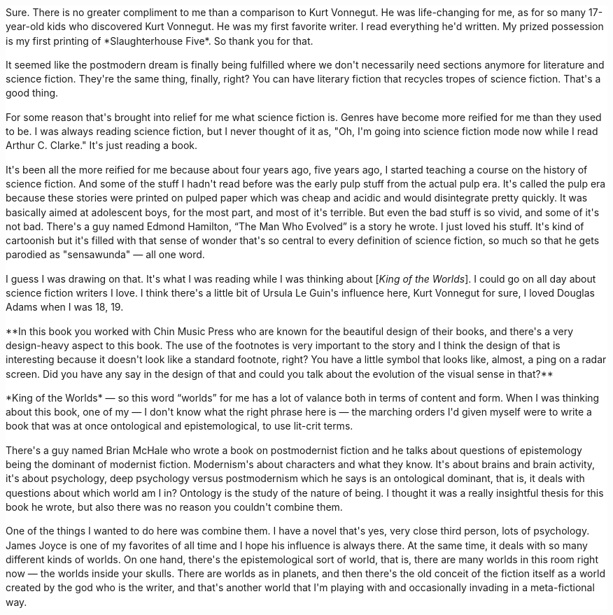 <p class="noindent">Sure. There is no greater compliment to me than a comparison to Kurt Vonnegut. He was life-changing for me, as for so many 17-year-old kids who discovered Kurt Vonnegut. He was my first favorite writer. I read everything he'd written. My prized possession is my first printing of *Slaughterhouse Five*. So thank you for that. </p>

It seemed like the postmodern dream is finally being fulfilled where we don't necessarily need sections anymore for literature and science fiction. They're the same thing, finally, right? You can have literary fiction that recycles tropes of science fiction. That's a good thing.

For some reason that's brought into relief for me what science fiction is. Genres have become more reified for me than they used to be. I was always reading science fiction, but I never thought of it as, "Oh, I'm going into science fiction mode now while I read Arthur C. Clarke." It's just reading a book. 

It's been all the more reified for me because about four years ago, five years ago, I started teaching a course on the history of science fiction. And some of the stuff I hadn't read before was the early pulp stuff from the actual pulp era. It's called the pulp era because these stories were printed on pulped paper which was cheap and acidic and would disintegrate pretty quickly. It was basically aimed at adolescent boys, for the most part, and most of it's terrible. But even the bad stuff is so vivid, and some of it's not bad. There's a guy named Edmond Hamilton, “The Man Who Evolved” is a story he wrote. I just loved his stuff. It's kind of cartoonish but it's filled with that sense of wonder that's so central to every definition of science fiction, so much so that he gets parodied as "sensawunda" — all one word.

I guess I was drawing on that. It's what I was reading while I was thinking about [*King of the Worlds*]. I could go on all day about science fiction writers I love. I think there's a little bit of Ursula Le Guin's influence here, Kurt Vonnegut for sure, I loved Douglas Adams when I was 18, 19.

<p class="noindent">**In this book you worked with Chin Music Press who are known for the beautiful design of their books, and there's a very design-heavy aspect to this book. The use of the footnotes is very important to the story and I think the design of that is interesting because it doesn't look like a standard footnote, right? You have a little symbol that looks like, almost, a ping on a radar screen. Did you have any say in the design of that and could you talk about the evolution of the visual sense in that?** </p>

<p class="noindent">*King of the Worlds* — so this word “worlds” for me has a lot of valance both in terms of content and form. When I was thinking about this book, one of my — I don't know what the right phrase here is — the marching orders I'd given myself were to write a book that was at once ontological and epistemological, to use lit-crit terms. </p>

There's a guy named Brian McHale who wrote a book on postmodernist fiction and he talks about questions of epistemology being the dominant of modernist fiction. Modernism's about characters and what they know. It's about brains and brain activity, it's about psychology, deep psychology versus postmodernism which he says is an ontological dominant, that is, it deals with questions about which world am I in? Ontology is the study of the nature of being. I thought it was a really insightful thesis for this book he wrote, but also there was no reason you couldn't combine them.

One of the things I wanted to do here was combine them. I have a novel that's yes, very close third person, lots of psychology. James Joyce is one of my favorites of all time and I hope his influence is always there. At the same time, it deals with so many different kinds of worlds. On one hand, there's the epistemological sort of world, that is, there are many worlds in this room right now — the worlds inside your skulls. There are worlds as in planets, and then there's the old conceit of the fiction itself as a world created by the god who is the writer, and that's another world that I'm playing with and occasionally invading in a meta-fictional way.
